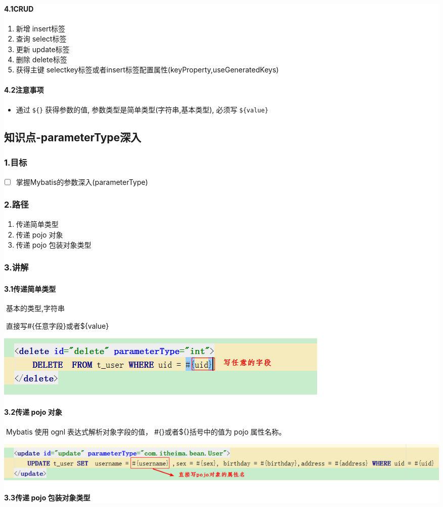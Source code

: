 #### 4.1CRUD

1. 新增    insert标签
2. 查询    select标签
3. 更新   update标签
4. 删除   delete标签
5. 获得主键    selectkey标签或者insert标签配置属性(keyProperty,useGeneratedKeys)

#### 4.2注意事项

+ 通过 `${}` 获得参数的值, 参数类型是简单类型(字符串,基本类型), 必须写 `${value}` 



## 知识点-parameterType深入

### 1.目标

- [ ] 掌握Mybatis的参数深入(parameterType)

### 2.路径

1. 传递简单类型
2. 传递 pojo 对象
3. 传递 pojo 包装对象类型

### 3.讲解

#### 3.1传递简单类型

​	基本的类型,字符串

​	直接写#{任意字段}或者${value}

 ![1535099951604](./img01/1535099951604.png)

#### 3.2传递 pojo 对象 

​	Mybatis 使用 ognl 表达式解析对象字段的值， #{}或者${}括号中的值为 pojo 属性名称。 

![1535100050378](./img01/1535100050378.png)

#### 3.3传递 pojo 包装对象类型 
